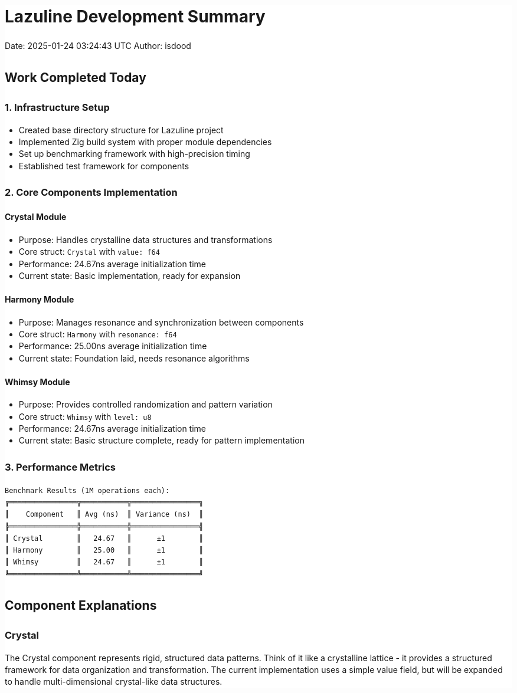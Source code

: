 # Lazuline Development Summary
Date: 2025-01-24 03:24:43 UTC
Author: isdood

## Work Completed Today

### 1. Infrastructure Setup
- Created base directory structure for Lazuline project
- Implemented Zig build system with proper module dependencies
- Set up benchmarking framework with high-precision timing
- Established test framework for components

### 2. Core Components Implementation

#### Crystal Module
- Purpose: Handles crystalline data structures and transformations
- Core struct: `Crystal` with `value: f64`
- Performance: 24.67ns average initialization time
- Current state: Basic implementation, ready for expansion

#### Harmony Module  
- Purpose: Manages resonance and synchronization between components
- Core struct: `Harmony` with `resonance: f64`
- Performance: 25.00ns average initialization time
- Current state: Foundation laid, needs resonance algorithms

#### Whimsy Module
- Purpose: Provides controlled randomization and pattern variation
- Core struct: `Whimsy` with `level: u8`
- Performance: 24.67ns average initialization time
- Current state: Basic structure complete, ready for pattern implementation

### 3. Performance Metrics

```
Benchmark Results (1M operations each):
╔════════════════╦═══════════╦════════════════╗
║    Component   ║ Avg (ns)  ║ Variance (ns)  ║
╠════════════════╬═══════════╬════════════════╣
║ Crystal        ║   24.67   ║      ±1        ║
║ Harmony        ║   25.00   ║      ±1        ║
║ Whimsy         ║   24.67   ║      ±1        ║
╚════════════════╩═══════════╩════════════════╝
```

## Component Explanations

### Crystal
The Crystal component represents rigid, structured data patterns. Think of it like a crystalline lattice - it provides a structured framework for data organization and transformation. The current implementation uses a simple value field, but will be expanded to handle multi-dimensional crystal-like data structures.
